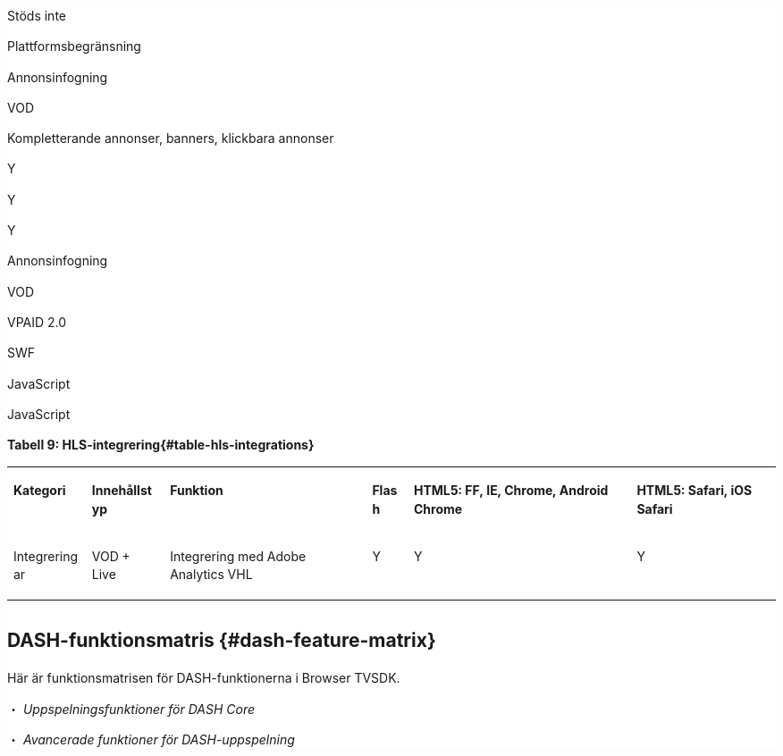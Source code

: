    <td><p>Stöds inte</p> </td> 
   <td><p>Plattformsbegränsning</p> </td> 
  </tr> 
  <tr> 
   <td><p>Annonsinfogning</p> </td> 
   <td><p>VOD</p> </td> 
   <td><p>Kompletterande annonser, banners, klickbara annonser</p> </td> 
   <td><p><strong> </strong></p> <p>Y</p> </td> 
   <td><p><strong> </strong></p> <p>Y</p> </td> 
   <td><p><strong> </strong></p> <p>Y</p> </td> 
  </tr> 
  <tr> 
   <td><p>Annonsinfogning</p> </td> 
   <td><p>VOD</p> </td> 
   <td><p>VPAID 2.0</p> </td> 
   <td><p>SWF</p> </td> 
   <td><p>JavaScript</p> </td> 
   <td><p>JavaScript</p> </td> 
  </tr> 
 </tbody> 
</table>

**Tabell 9: HLS-integrering{#table-hls-integrations}**

<table> 
 <tbody> 
  <tr> 
   <td><p><strong>Kategori</strong></p> </td> 
   <td><p><strong>Innehållstyp</strong></p> </td> 
   <td><p><strong>Funktion</strong></p> </td> 
   <td><p><strong>Flash</strong></p> </td> 
   <td><p><strong>HTML5: FF, IE, Chrome, Android Chrome</strong></p> </td> 
   <td><p><strong>HTML5: Safari, iOS Safari</strong></p> </td> 
  </tr> 
  <tr> 
   <td><p>Integreringar</p> </td> 
   <td><p>VOD + Live</p> </td> 
   <td><p>Integrering med Adobe Analytics VHL</p> </td> 
   <td><p><strong> </strong></p> <p>Y</p> </td> 
   <td><p><strong> </strong></p> <p>Y</p> </td> 
   <td><p><strong> </strong></p> <p>Y</p> </td> 
  </tr> 
 </tbody> 
</table>

## DASH-funktionsmatris {#dash-feature-matrix}

Här är funktionsmatrisen för DASH-funktionerna i Browser TVSDK.

・ *Uppspelningsfunktioner för DASH Core*

・ *Avancerade funktioner för DASH-uppspelning*
